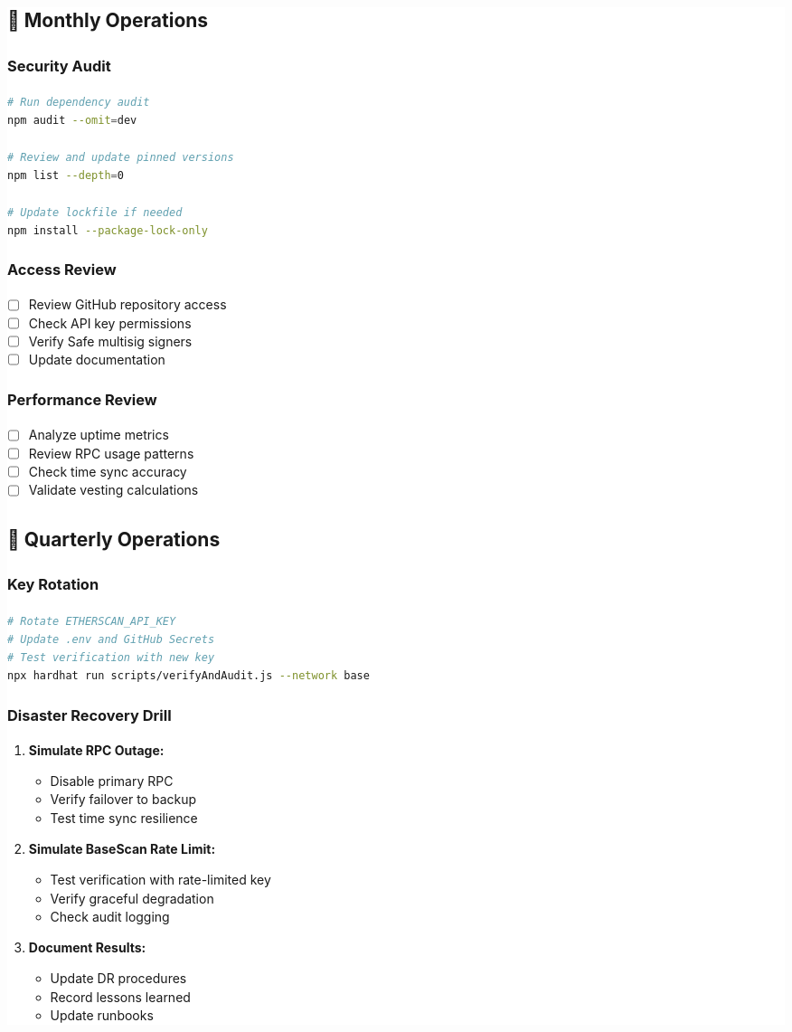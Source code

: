 ## 📅 Monthly Operations

### Security Audit
```bash
# Run dependency audit
npm audit --omit=dev

# Review and update pinned versions
npm list --depth=0

# Update lockfile if needed
npm install --package-lock-only
```

### Access Review
- [ ] Review GitHub repository access
- [ ] Check API key permissions
- [ ] Verify Safe multisig signers
- [ ] Update documentation

### Performance Review
- [ ] Analyze uptime metrics
- [ ] Review RPC usage patterns
- [ ] Check time sync accuracy
- [ ] Validate vesting calculations

## 📅 Quarterly Operations

### Key Rotation
```bash
# Rotate ETHERSCAN_API_KEY
# Update .env and GitHub Secrets
# Test verification with new key
npx hardhat run scripts/verifyAndAudit.js --network base
```

### Disaster Recovery Drill
1. **Simulate RPC Outage:**
   - Disable primary RPC
   - Verify failover to backup
   - Test time sync resilience

2. **Simulate BaseScan Rate Limit:**
   - Test verification with rate-limited key
   - Verify graceful degradation
   - Check audit logging

3. **Document Results:**
   - Update DR procedures
   - Record lessons learned
   - Update runbooks
